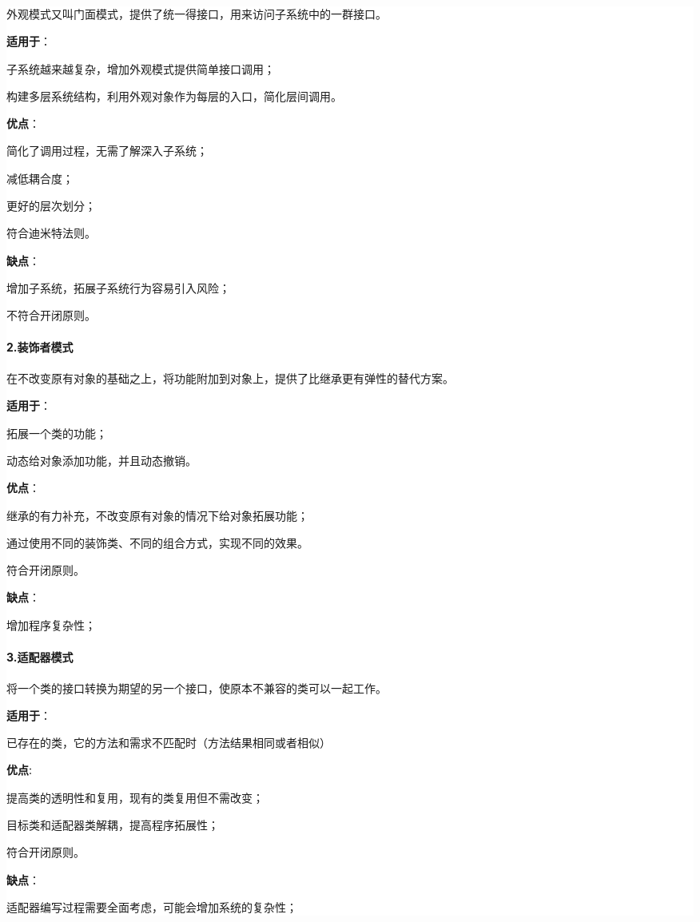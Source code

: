 外观模式又叫门面模式，提供了统一得接口，用来访问子系统中的一群接口。

**适用于**：

子系统越来越复杂，增加外观模式提供简单接口调用；

构建多层系统结构，利用外观对象作为每层的入口，简化层间调用。

**优点**：

简化了调用过程，无需了解深入子系统；

减低耦合度；

更好的层次划分；

符合迪米特法则。

**缺点**：

增加子系统，拓展子系统行为容易引入风险；

不符合开闭原则。

#### 2.装饰者模式

在不改变原有对象的基础之上，将功能附加到对象上，提供了比继承更有弹性的替代方案。

**适用于**：

拓展一个类的功能；

动态给对象添加功能，并且动态撤销。

**优点**：

继承的有力补充，不改变原有对象的情况下给对象拓展功能；

通过使用不同的装饰类、不同的组合方式，实现不同的效果。

符合开闭原则。

**缺点**：

增加程序复杂性；

#### 3.适配器模式

将一个类的接口转换为期望的另一个接口，使原本不兼容的类可以一起工作。

**适用于**：

已存在的类，它的方法和需求不匹配时（方法结果相同或者相似）

**优点**:

提高类的透明性和复用，现有的类复用但不需改变；

目标类和适配器类解耦，提高程序拓展性；

符合开闭原则。

**缺点**：

适配器编写过程需要全面考虑，可能会增加系统的复杂性；
